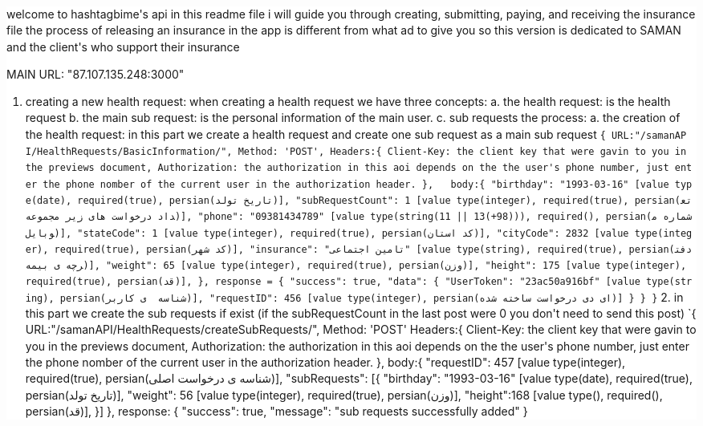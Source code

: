 welcome to hashtagbime's api
in this readme file i will guide you through creating, submitting, paying, and receiving the insurance file
the process of releasing an insurance in the app is different from what ad to give you so this version is dedicated to SAMAN and the client's who support their insurance

MAIN URL: "87.107.135.248:3000"

1. creating a new health request:
    when creating a health request we have three concepts:
    a. the health request: is the health request
    b. the main sub request: is the personal information of the main user.
    c. sub requests
    the process:
    a. the creation of the health request:
        in this part we create a health request and create one sub request as a main sub request
        `{
            URL:"/samanAPI/HealthRequests/BasicInformation/",
            Method: 'POST',
            Headers:{
                        Client-Key: the client key that were gavin to you in the previews document,
                        Authorization: the authorization in this aoi depends on the the user's phone number, just enter the phone nomber of the current user in the authorization header.
                        },  
            body:{
                            "birthday": "1993-03-16" [value type(date), required(true), persian(تاریخ تولد)],
                            "subRequestCount": 1 [value type(integer), required(true), persian(تعداد درخواست های زیر مجموعه)],
                            "phone": "09381434789" [value type(string(11 || 13(+98))), required(), persian(شماره موبایل)],
                            "stateCode": 1 [value type(integer), required(true), persian(کد استان)],
                            "cityCode": 2832 [value type(integer), required(true), persian(کد شهر)],
                            "insurance": "تامین اجتماعی" [value type(string), required(true), persian(دفترچه ی بیمه)],
                            "weight": 65 [value type(integer), required(true), persian(وزن)],
                            "height": 175 [value type(integer), required(true), persian(قد)],
                           },
            response = {
                           "success": true,
                           "data": {
                               "UserToken": "23ac50a916bf" [value type(string), persian(شناسه  ی کاربر)],
                               "requestID": 456 [value type(integer), persian(ای دی درخواست ساخته شده)]
                           }
                       }
        }`
    2. in this part we create the sub requests if exist (if the subRequestCount in the last post were 0 you don't need to send this post)
        `{
            URL:"/samanAPI/HealthRequests/createSubRequests/",
            Method: 'POST'
            Headers:{
                                Client-Key: the client key that were gavin to you in the previews document,
                                Authorization: the authorization in this aoi depends on the the user's phone number, just enter the phone nomber of the current user in the authorization header.
                      },
            body:{
                           "requestID": 457 [value type(integer), required(true), persian(شناسه ی درخواست اصلی)],
                           "subRequests": [{
                                 "birthday": "1993-03-16" [value type(date), required(true), persian(تاریخ تولد)],
                                 "weight": 56 [value type(integer), required(true), persian(وزن)],
                                 "height":168 [value type(), required(), persian(قد)],
                                }]
                           },
            response: {
                                "success": true,
                                "message": "sub requests successfully added"
                                }
